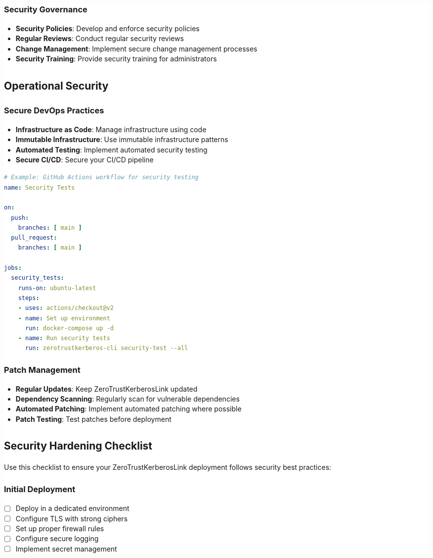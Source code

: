 ### Security Governance

- **Security Policies**: Develop and enforce security policies
- **Regular Reviews**: Conduct regular security reviews
- **Change Management**: Implement secure change management processes
- **Security Training**: Provide security training for administrators

## Operational Security

### Secure DevOps Practices

- **Infrastructure as Code**: Manage infrastructure using code
- **Immutable Infrastructure**: Use immutable infrastructure patterns
- **Automated Testing**: Implement automated security testing
- **Secure CI/CD**: Secure your CI/CD pipeline

```yaml
# Example: GitHub Actions workflow for security testing
name: Security Tests

on:
  push:
    branches: [ main ]
  pull_request:
    branches: [ main ]

jobs:
  security_tests:
    runs-on: ubuntu-latest
    steps:
    - uses: actions/checkout@v2
    - name: Set up environment
      run: docker-compose up -d
    - name: Run security tests
      run: zerotrustkerberos-cli security-test --all
```

### Patch Management

- **Regular Updates**: Keep ZeroTrustKerberosLink updated
- **Dependency Scanning**: Regularly scan for vulnerable dependencies
- **Automated Patching**: Implement automated patching where possible
- **Patch Testing**: Test patches before deployment

## Security Hardening Checklist

Use this checklist to ensure your ZeroTrustKerberosLink deployment follows security best practices:

### Initial Deployment

- [ ] Deploy in a dedicated environment
- [ ] Configure TLS with strong ciphers
- [ ] Set up proper firewall rules
- [ ] Configure secure logging
- [ ] Implement secret management
